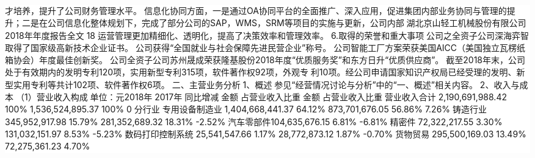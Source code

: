 才培养，提升了公司财务管理水平。
信息化协同方面，一是通过OA协同平台的全面推广、深入应用，促进集团内部业务协同与管理的提
升；二是在公司信息化整体规划下，完成了部分公司的SAP，WMS，SRM等项目的实施与更新，公司内部
湖北京山轻工机械股份有限公司2018年年度报告全文
18
运营管理更加精细化、透明化，提高了决策效率和管理效率。
6.取得的荣誉和重大事项
公司之全资子公司深海弈智取得了国家级高新技术企业证书。
公司获得“全国就业与社会保障先进民营企业”称号。
公司智能工厂方案荣获美国AICC（美国独立瓦楞纸箱协会）年度最佳创新奖。
公司全资子公司苏州晟成荣获隆基股份2018年度“优质服务奖”和东方日升“优质供应商”。
截至2018年末，公司处于有效期内的发明专利120项，实用新型专利315项，软件著作权92项，外观专
利10项。经公司申请国家知识产权局已经受理的发明、新型实用专利等共计102项、软件著作权6项。
二、主营业务分析
1、概述
参见“经营情况讨论与分析”中的“一、概述”相关内容。
2、收入与成本
（1）营业收入构成
单位：元2018年
2017年
同比增减
金额
占营业收入比重
金额
占营业收入比重
营业收入合计
2,190,691,988.42
100%
1,536,524,895.37
100%
0
分行业
专用设备制造业
1,404,668,441.37
64.12%
873,701,676.05
56.86%
7.26%
铸造行业
345,952,917.98
15.79%
281,352,689.32
18.31%
-2.52%
汽车零部件104,635,676.15
6.81%
-6.81%
精密件
72,322,217.55
3.30%
131,032,151.97
8.53%
-5.23%
数码打印控制系统
25,541,547.66
1.17%
28,772,873.12
1.87%
-0.70%
货物贸易
295,500,169.03
13.49%
72,275,361.23
4.70%